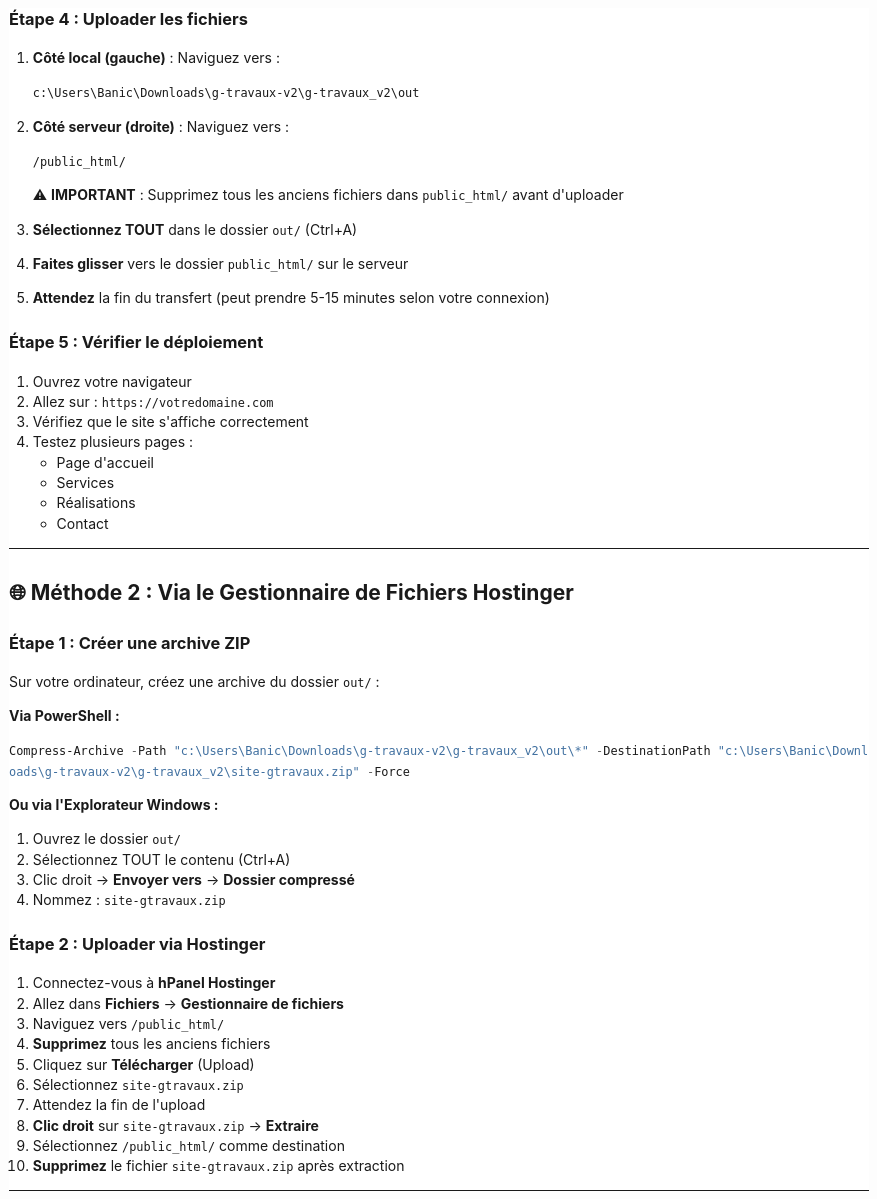 ### Étape 4 : Uploader les fichiers

1. **Côté local (gauche)** : Naviguez vers :
   ```
   c:\Users\Banic\Downloads\g-travaux-v2\g-travaux_v2\out
   ```

2. **Côté serveur (droite)** : Naviguez vers :
   ```
   /public_html/
   ```
   ⚠️ **IMPORTANT** : Supprimez tous les anciens fichiers dans `public_html/` avant d'uploader

3. **Sélectionnez TOUT** dans le dossier `out/` (Ctrl+A)

4. **Faites glisser** vers le dossier `public_html/` sur le serveur

5. **Attendez** la fin du transfert (peut prendre 5-15 minutes selon votre connexion)

### Étape 5 : Vérifier le déploiement

1. Ouvrez votre navigateur
2. Allez sur : `https://votredomaine.com`
3. Vérifiez que le site s'affiche correctement
4. Testez plusieurs pages :
   - Page d'accueil
   - Services
   - Réalisations
   - Contact

---

## 🌐 Méthode 2 : Via le Gestionnaire de Fichiers Hostinger

### Étape 1 : Créer une archive ZIP

Sur votre ordinateur, créez une archive du dossier `out/` :

**Via PowerShell :**
```powershell
Compress-Archive -Path "c:\Users\Banic\Downloads\g-travaux-v2\g-travaux_v2\out\*" -DestinationPath "c:\Users\Banic\Downloads\g-travaux-v2\g-travaux_v2\site-gtravaux.zip" -Force
```

**Ou via l'Explorateur Windows :**
1. Ouvrez le dossier `out/`
2. Sélectionnez TOUT le contenu (Ctrl+A)
3. Clic droit → **Envoyer vers** → **Dossier compressé**
4. Nommez : `site-gtravaux.zip`

### Étape 2 : Uploader via Hostinger

1. Connectez-vous à **hPanel Hostinger**
2. Allez dans **Fichiers** → **Gestionnaire de fichiers**
3. Naviguez vers `/public_html/`
4. **Supprimez** tous les anciens fichiers
5. Cliquez sur **Télécharger** (Upload)
6. Sélectionnez `site-gtravaux.zip`
7. Attendez la fin de l'upload
8. **Clic droit** sur `site-gtravaux.zip` → **Extraire**
9. Sélectionnez `/public_html/` comme destination
10. **Supprimez** le fichier `site-gtravaux.zip` après extraction

---